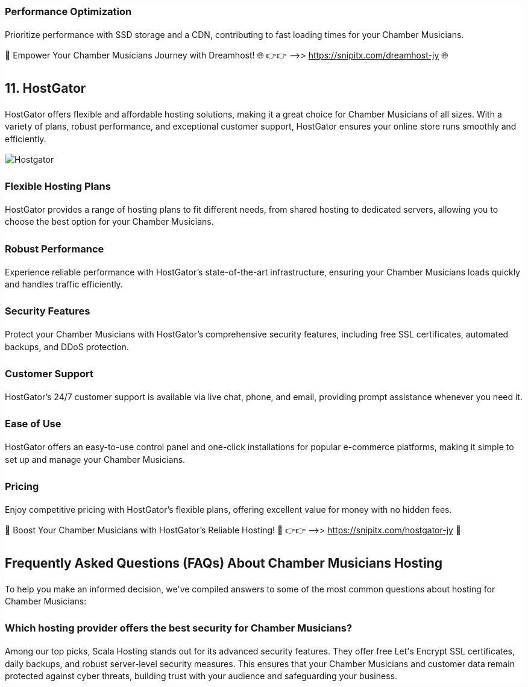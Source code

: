 ### Performance Optimization
Prioritize performance with SSD storage and a CDN, contributing to fast loading times for your Chamber Musicians.

🚀 Empower Your Chamber Musicians Journey with Dreamhost! 🌐
👉👉 -->> https://snipitx.com/dreamhost-jy 🌐

## 11. HostGator

HostGator offers flexible and affordable hosting solutions, making it a great choice for Chamber Musicians of all sizes. With a variety of plans, robust performance, and exceptional customer support, HostGator ensures your online store runs smoothly and efficiently.

![Hostgator](https://i.imgur.com/SNC0dSu.jpeg "Hostgator Hosting")

### Flexible Hosting Plans
HostGator provides a range of hosting plans to fit different needs, from shared hosting to dedicated servers, allowing you to choose the best option for your Chamber Musicians.

### Robust Performance
Experience reliable performance with HostGator’s state-of-the-art infrastructure, ensuring your Chamber Musicians loads quickly and handles traffic efficiently.

### Security Features
Protect your Chamber Musicians with HostGator’s comprehensive security features, including free SSL certificates, automated backups, and DDoS protection.

### Customer Support
HostGator’s 24/7 customer support is available via live chat, phone, and email, providing prompt assistance whenever you need it.

### Ease of Use
HostGator offers an easy-to-use control panel and one-click installations for popular e-commerce platforms, making it simple to set up and manage your Chamber Musicians.

### Pricing
Enjoy competitive pricing with HostGator’s flexible plans, offering excellent value for money with no hidden fees.

🌟 Boost Your Chamber Musicians with HostGator’s Reliable Hosting! 🚀
👉👉 -->> https://snipitx.com/hostgator-jy 🚀

## Frequently Asked Questions (FAQs) About Chamber Musicians Hosting

To help you make an informed decision, we've compiled answers to some of the most common questions about hosting for Chamber Musicians:

### Which hosting provider offers the best security for Chamber Musicians? 
Among our top picks, Scala Hosting stands out for its advanced security features. They offer free Let's Encrypt SSL certificates, daily backups, and robust server-level security measures. This ensures that your Chamber Musicians and customer data remain protected against cyber threats, building trust with your audience and safeguarding your business.
